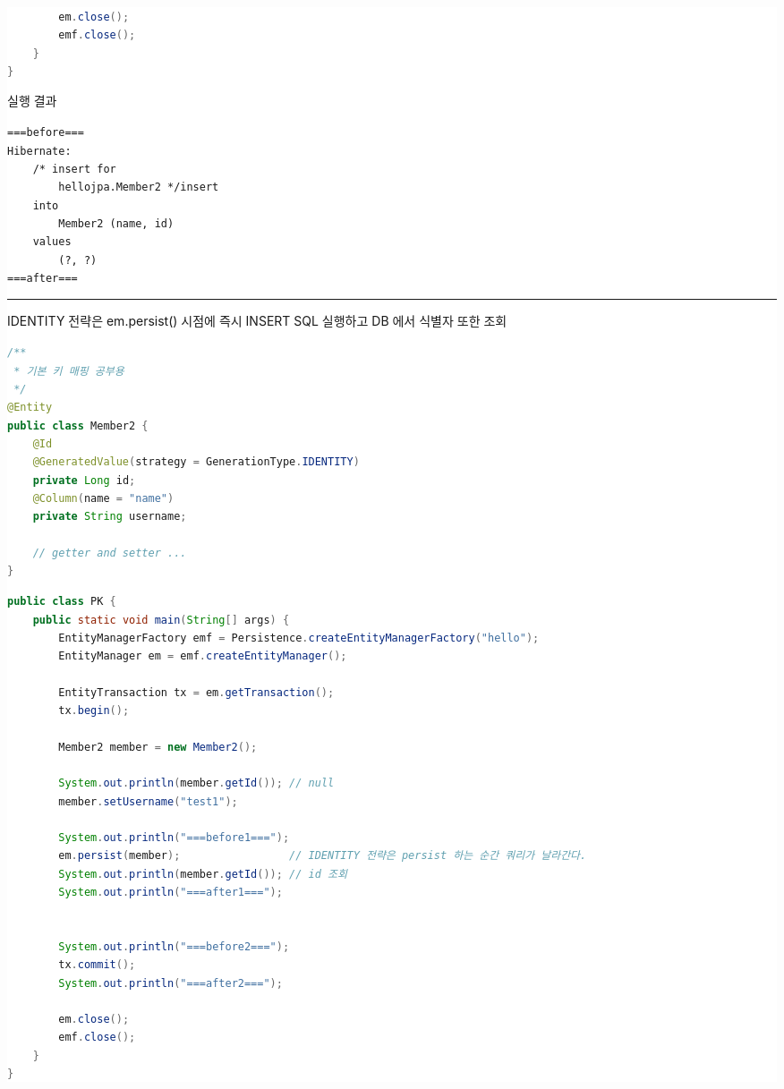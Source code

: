 ```java
        em.close();
        emf.close();
    }
}
```

실행 결과 
```text
===before===
Hibernate: 
    /* insert for
        hellojpa.Member2 */insert 
    into
        Member2 (name, id) 
    values
        (?, ?)
===after===
```

---

IDENTITY 전략은 em.persist() 시점에 즉시 INSERT SQL 실행하고 DB 에서 식별자 또한 조회 
```java
/**
 * 기본 키 매핑 공부용
 */
@Entity
public class Member2 {
    @Id
    @GeneratedValue(strategy = GenerationType.IDENTITY)
    private Long id;
    @Column(name = "name")
    private String username;
    
    // getter and setter ...
}
```

```java
public class PK {
    public static void main(String[] args) {
        EntityManagerFactory emf = Persistence.createEntityManagerFactory("hello");
        EntityManager em = emf.createEntityManager();

        EntityTransaction tx = em.getTransaction();
        tx.begin();

        Member2 member = new Member2();

        System.out.println(member.getId()); // null
        member.setUsername("test1");

        System.out.println("===before1===");
        em.persist(member);                 // IDENTITY 전략은 persist 하는 순간 쿼리가 날라간다. 
        System.out.println(member.getId()); // id 조회
        System.out.println("===after1===");


        System.out.println("===before2===");
        tx.commit();
        System.out.println("===after2===");

        em.close();
        emf.close();
    }
}
```